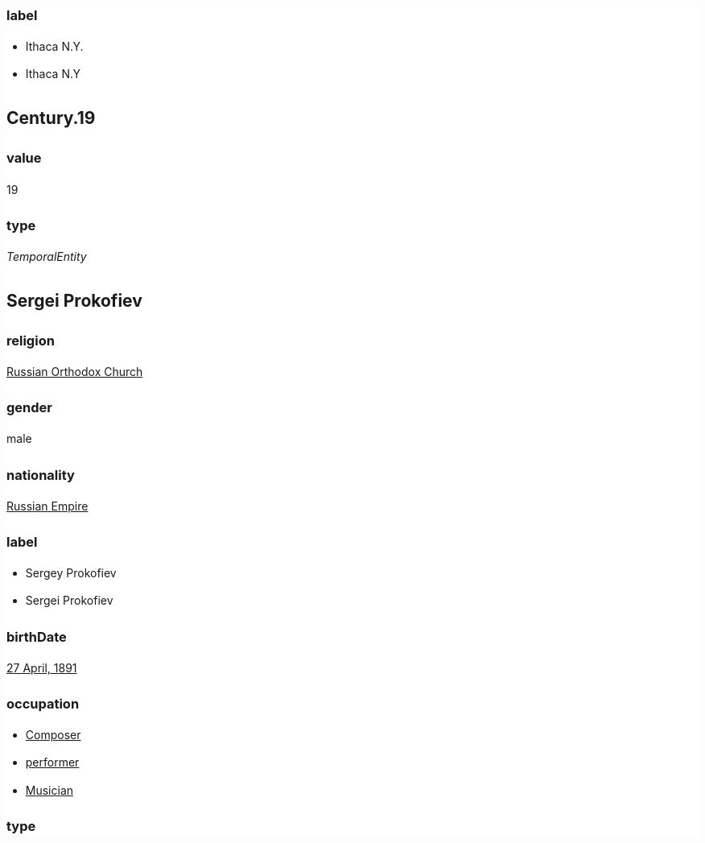 ### label

 - Ithaca N.Y.

 - Ithaca N.Y

## Century.19

### value


19

### type


*TemporalEntity*

## Sergei Prokofiev

### religion


[Russian Orthodox Church](#Russian-Orthodox-Church)

### gender


male

### nationality


[Russian Empire](#Russian-Empire)

### label

 - Sergey Prokofiev

 - Sergei Prokofiev

### birthDate


[27 April, 1891](#27-April-1891)

### occupation

 - [Composer](#Composer)

 - [performer](#performer)

 - [Musician](#Musician)

### type
